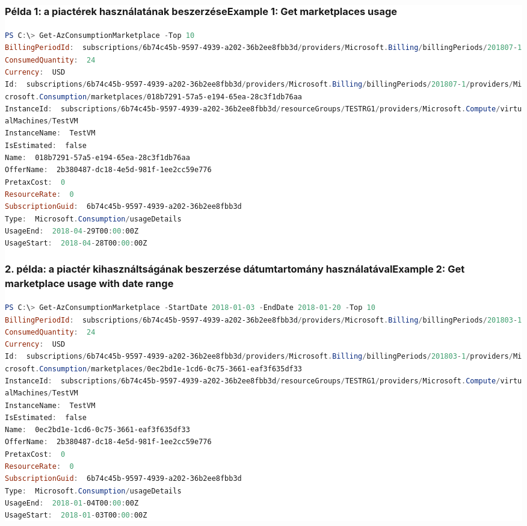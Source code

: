 ### <span data-ttu-id="6c52a-108">Példa 1: a piactérek használatának beszerzése</span><span class="sxs-lookup"><span data-stu-id="6c52a-108">Example 1: Get marketplaces usage</span></span>
```powershell
PS C:\> Get-AzConsumptionMarketplace -Top 10
BillingPeriodId:  subscriptions/6b74c45b-9597-4939-a202-36b2ee8fbb3d/providers/Microsoft.Billing/billingPeriods/201807-1
ConsumedQuantity:  24
Currency:  USD
Id:  subscriptions/6b74c45b-9597-4939-a202-36b2ee8fbb3d/providers/Microsoft.Billing/billingPeriods/201807-1/providers/Microsoft.Consumption/marketplaces/018b7291-57a5-e194-65ea-28c3f1db76aa
InstanceId:  subscriptions/6b74c45b-9597-4939-a202-36b2ee8fbb3d/resourceGroups/TESTRG1/providers/Microsoft.Compute/virtualMachines/TestVM
InstanceName:  TestVM
IsEstimated:  false
Name:  018b7291-57a5-e194-65ea-28c3f1db76aa
OfferName:  2b380487-dc18-4e5d-981f-1ee2cc59e776
PretaxCost:  0
ResourceRate:  0
SubscriptionGuid:  6b74c45b-9597-4939-a202-36b2ee8fbb3d
Type:  Microsoft.Consumption/usageDetails
UsageEnd:  2018-04-29T00:00:00Z
UsageStart:  2018-04-28T00:00:00Z
```

### <span data-ttu-id="6c52a-109">2. példa: a piactér kihasználtságának beszerzése dátumtartomány használatával</span><span class="sxs-lookup"><span data-stu-id="6c52a-109">Example 2: Get marketplace usage with date range</span></span>
```powershell
PS C:\> Get-AzConsumptionMarketplace -StartDate 2018-01-03 -EndDate 2018-01-20 -Top 10
BillingPeriodId:  subscriptions/6b74c45b-9597-4939-a202-36b2ee8fbb3d/providers/Microsoft.Billing/billingPeriods/201803-1
ConsumedQuantity:  24
Currency:  USD
Id:  subscriptions/6b74c45b-9597-4939-a202-36b2ee8fbb3d/providers/Microsoft.Billing/billingPeriods/201803-1/providers/Microsoft.Consumption/marketplaces/0ec2bd1e-1cd6-0c75-3661-eaf3f635df33
InstanceId:  subscriptions/6b74c45b-9597-4939-a202-36b2ee8fbb3d/resourceGroups/TESTRG1/providers/Microsoft.Compute/virtualMachines/TestVM
InstanceName:  TestVM
IsEstimated:  false
Name:  0ec2bd1e-1cd6-0c75-3661-eaf3f635df33
OfferName:  2b380487-dc18-4e5d-981f-1ee2cc59e776
PretaxCost:  0
ResourceRate:  0
SubscriptionGuid:  6b74c45b-9597-4939-a202-36b2ee8fbb3d
Type:  Microsoft.Consumption/usageDetails
UsageEnd:  2018-01-04T00:00:00Z
UsageStart:  2018-01-03T00:00:00Z
```
